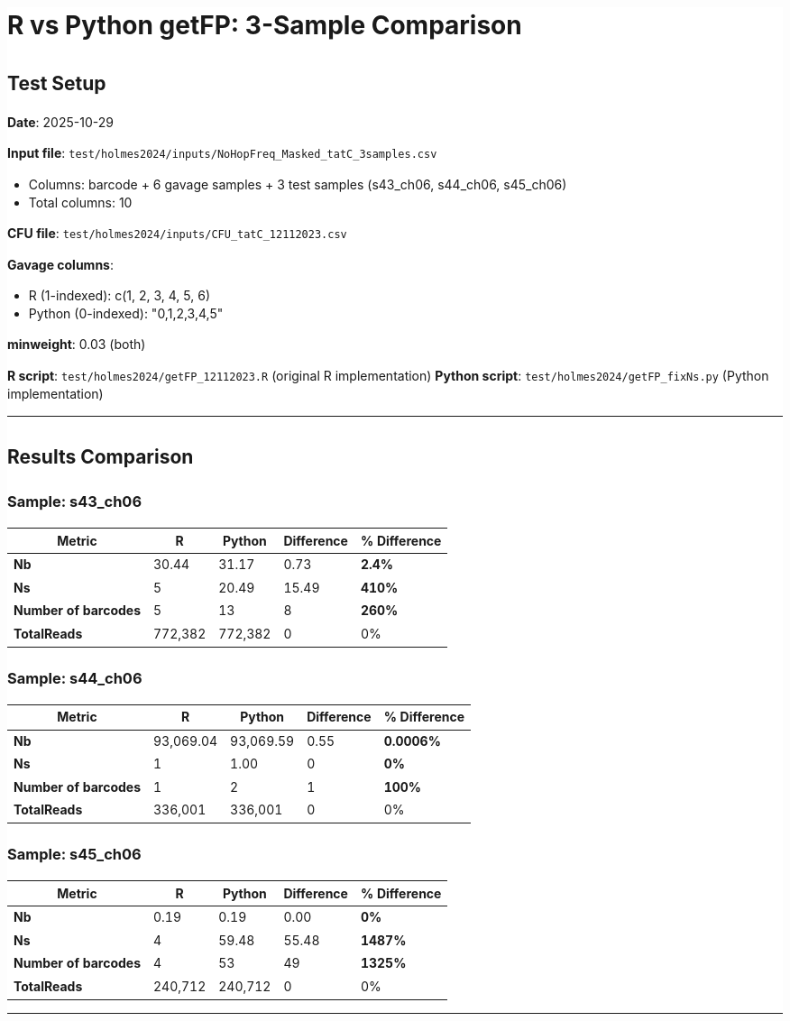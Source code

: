 # R vs Python getFP: 3-Sample Comparison

## Test Setup

**Date**: 2025-10-29

**Input file**: `test/holmes2024/inputs/NoHopFreq_Masked_tatC_3samples.csv`
- Columns: barcode + 6 gavage samples + 3 test samples (s43_ch06, s44_ch06, s45_ch06)
- Total columns: 10

**CFU file**: `test/holmes2024/inputs/CFU_tatC_12112023.csv`

**Gavage columns**:
- R (1-indexed): c(1, 2, 3, 4, 5, 6)
- Python (0-indexed): "0,1,2,3,4,5"

**minweight**: 0.03 (both)

**R script**: `test/holmes2024/getFP_12112023.R` (original R implementation)
**Python script**: `test/holmes2024/getFP_fixNs.py` (Python implementation)

---

## Results Comparison

### Sample: s43_ch06

| Metric | R | Python | Difference | % Difference |
|--------|---|--------|------------|--------------|
| **Nb** | 30.44 | 31.17 | 0.73 | **2.4%** |
| **Ns** | 5 | 20.49 | 15.49 | **410%** |
| **Number of barcodes** | 5 | 13 | 8 | **260%** |
| **TotalReads** | 772,382 | 772,382 | 0 | 0% |

### Sample: s44_ch06

| Metric | R | Python | Difference | % Difference |
|--------|---|--------|------------|--------------|
| **Nb** | 93,069.04 | 93,069.59 | 0.55 | **0.0006%** |
| **Ns** | 1 | 1.00 | 0 | **0%** |
| **Number of barcodes** | 1 | 2 | 1 | **100%** |
| **TotalReads** | 336,001 | 336,001 | 0 | 0% |

### Sample: s45_ch06

| Metric | R | Python | Difference | % Difference |
|--------|---|--------|------------|--------------|
| **Nb** | 0.19 | 0.19 | 0.00 | **0%** |
| **Ns** | 4 | 59.48 | 55.48 | **1487%** |
| **Number of barcodes** | 4 | 53 | 49 | **1325%** |
| **TotalReads** | 240,712 | 240,712 | 0 | 0% |

---
